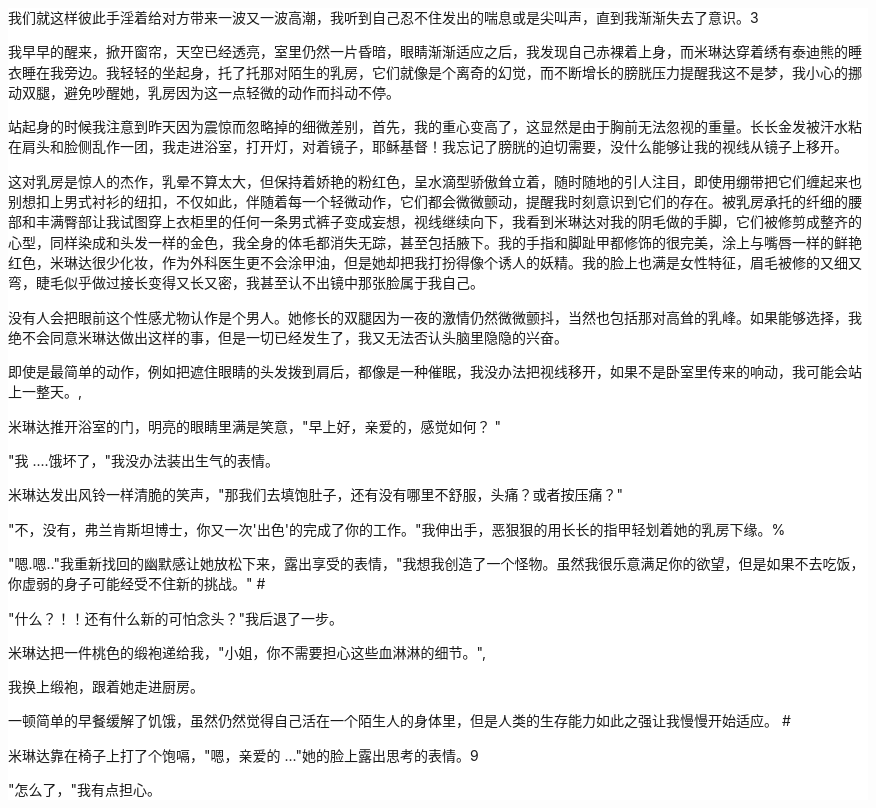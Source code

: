 

我们就这样彼此手淫着给对方带来一波又一波高潮，我听到自己忍不住发出的喘息或是尖叫声，直到我渐渐失去了意识。3



我早早的醒来，掀开窗帘，天空已经透亮，室里仍然一片昏暗，眼睛渐渐适应之后，我发现自己赤裸着上身，而米琳达穿着绣有泰迪熊的睡衣睡在我旁边。我轻轻的坐起身，托了托那对陌生的乳房，它们就像是个离奇的幻觉，而不断增长的膀胱压力提醒我这不是梦，我小心的挪动双腿，避免吵醒她，乳房因为这一点轻微的动作而抖动不停。



站起身的时候我注意到昨天因为震惊而忽略掉的细微差别，首先，我的重心变高了，这显然是由于胸前无法忽视的重量。长长金发被汗水粘在肩头和脸侧乱作一团，我走进浴室，打开灯，对着镜子，耶稣基督！我忘记了膀胱的迫切需要，没什么能够让我的视线从镜子上移开。



这对乳房是惊人的杰作，乳晕不算太大，但保持着娇艳的粉红色，呈水滴型骄傲耸立着，随时随地的引人注目，即使用绷带把它们缠起来也别想扣上男式衬衫的纽扣，不仅如此，伴随着每一个轻微动作，它们都会微微颤动，提醒我时刻意识到它们的存在。被乳房承托的纤细的腰部和丰满臀部让我试图穿上衣柜里的任何一条男式裤子变成妄想，视线继续向下，我看到米琳达对我的阴毛做的手脚，它们被修剪成整齐的心型，同样染成和头发一样的金色，我全身的体毛都消失无踪，甚至包括腋下。我的手指和脚趾甲都修饰的很完美，涂上与嘴唇一样的鲜艳红色，米琳达很少化妆，作为外科医生更不会涂甲油，但是她却把我打扮得像个诱人的妖精。我的脸上也满是女性特征，眉毛被修的又细又弯，睫毛似乎做过接长变得又长又密，我甚至认不出镜中那张脸属于我自己。



没有人会把眼前这个性感尤物认作是个男人。她修长的双腿因为一夜的激情仍然微微颤抖，当然也包括那对高耸的乳峰。如果能够选择，我绝不会同意米琳达做出这样的事，但是一切已经发生了，我又无法否认头脑里隐隐的兴奋。



即使是最简单的动作，例如把遮住眼睛的头发拨到肩后，都像是一种催眠，我没办法把视线移开，如果不是卧室里传来的响动，我可能会站上一整天。,



米琳达推开浴室的门，明亮的眼睛里满是笑意，"早上好，亲爱的，感觉如何？ "



 "我 ....饿坏了，"我没办法装出生气的表情。



米琳达发出风铃一样清脆的笑声，"那我们去填饱肚子，还有没有哪里不舒服，头痛？或者按压痛？"



"不，没有，弗兰肯斯坦博士，你又一次'出色'的完成了你的工作。"我伸出手，恶狠狠的用长长的指甲轻划着她的乳房下缘。%



"嗯.嗯.."我重新找回的幽默感让她放松下来，露出享受的表情，"我想我创造了一个怪物。虽然我很乐意满足你的欲望，但是如果不去吃饭，你虚弱的身子可能经受不住新的挑战。" #



"什么？！！还有什么新的可怕念头？"我后退了一步。



米琳达把一件桃色的缎袍递给我，"小姐，你不需要担心这些血淋淋的细节。",



我换上缎袍，跟着她走进厨房。



一顿简单的早餐缓解了饥饿，虽然仍然觉得自己活在一个陌生人的身体里，但是人类的生存能力如此之强让我慢慢开始适应。 #



米琳达靠在椅子上打了个饱嗝，"嗯，亲爱的 ..."她的脸上露出思考的表情。9



"怎么了，"我有点担心。
